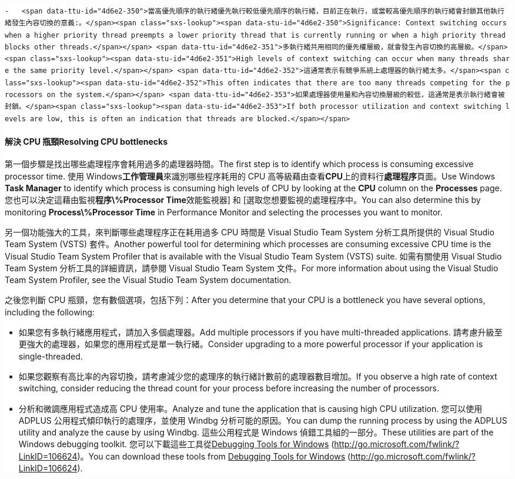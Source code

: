     -   <span data-ttu-id="4d6e2-350">當高優先順序的執行緒優先執行較低優先順序的執行緒，目前正在執行，或當較高優先順序的執行緒會封鎖其他執行緒發生內容切換的意義:。</span><span class="sxs-lookup"><span data-stu-id="4d6e2-350">Significance: Context switching occurs when a higher priority thread preempts a lower priority thread that is currently running or when a high priority thread blocks other threads.</span></span> <span data-ttu-id="4d6e2-351">多執行緒共用相同的優先權層級，就會發生內容切換的高層級。</span><span class="sxs-lookup"><span data-stu-id="4d6e2-351">High levels of context switching can occur when many threads share the same priority level.</span></span> <span data-ttu-id="4d6e2-352">這通常表示有競爭系統上處理器的執行緒太多。</span><span class="sxs-lookup"><span data-stu-id="4d6e2-352">This often indicates that there are too many threads competing for the processors on the system.</span></span> <span data-ttu-id="4d6e2-353">如果處理器使用量和內容切換層級的較低，這通常是表示執行緒會被封鎖。</span><span class="sxs-lookup"><span data-stu-id="4d6e2-353">If both processor utilization and context switching levels are low, this is often an indication that threads are blocked.</span></span>  
  
#### <a name="resolving-cpu-bottlenecks"></a><span data-ttu-id="4d6e2-354">解決 CPU 瓶頸</span><span class="sxs-lookup"><span data-stu-id="4d6e2-354">Resolving CPU bottlenecks</span></span>  
 <span data-ttu-id="4d6e2-355">第一個步驟是找出哪些處理程序會耗用過多的處理器時間。</span><span class="sxs-lookup"><span data-stu-id="4d6e2-355">The first step is to identify which process is consuming excessive processor time.</span></span> <span data-ttu-id="4d6e2-356">使用 Windows**工作管理員**來識別哪些程序耗用的 CPU 高等級藉由查看**CPU**上的資料行**處理程序**頁面。</span><span class="sxs-lookup"><span data-stu-id="4d6e2-356">Use Windows **Task Manager** to identify which process is consuming high levels of CPU by looking at the **CPU** column on the **Processes** page.</span></span> <span data-ttu-id="4d6e2-357">您也可以決定這藉由監視**程序\\%Processor Time**效能監視器] 和 [選取您想要監視的處理程序中。</span><span class="sxs-lookup"><span data-stu-id="4d6e2-357">You can also determine this by monitoring **Process\\%Processor Time** in Performance Monitor and selecting the processes you want to monitor.</span></span>  
  
 <span data-ttu-id="4d6e2-358">另一個功能強大的工具，來判斷哪些處理程序正在耗用過多 CPU 時間是 Visual Studio Team System 分析工具所提供的 Visual Studio Team System (VSTS) 套件。</span><span class="sxs-lookup"><span data-stu-id="4d6e2-358">Another powerful tool for determining which processes are consuming excessive CPU time is the Visual Studio Team System Profiler that is available with the Visual Studio Team System (VSTS) suite.</span></span> <span data-ttu-id="4d6e2-359">如需有關使用 Visual Studio Team System 分析工具的詳細資訊，請參閱 Visual Studio Team System 文件。</span><span class="sxs-lookup"><span data-stu-id="4d6e2-359">For more information about using the Visual Studio Team System Profiler, see the Visual Studio Team System documentation.</span></span>  
  
 <span data-ttu-id="4d6e2-360">之後您判斷 CPU 瓶頸，您有數個選項，包括下列：</span><span class="sxs-lookup"><span data-stu-id="4d6e2-360">After you determine that your CPU is a bottleneck you have several options, including the following:</span></span>  
  
-   <span data-ttu-id="4d6e2-361">如果您有多執行緒應用程式，請加入多個處理器。</span><span class="sxs-lookup"><span data-stu-id="4d6e2-361">Add multiple processors if you have multi-threaded applications.</span></span> <span data-ttu-id="4d6e2-362">請考慮升級至更強大的處理器，如果您的應用程式是單一執行緒。</span><span class="sxs-lookup"><span data-stu-id="4d6e2-362">Consider upgrading to a more powerful processor if your application is single-threaded.</span></span>  
  
-   <span data-ttu-id="4d6e2-363">如果您觀察有高比率的內容切換，請考慮減少您的處理序的執行緒計數前的處理器數目增加。</span><span class="sxs-lookup"><span data-stu-id="4d6e2-363">If you observe a high rate of context switching, consider reducing the thread count for your process before increasing the number of processors.</span></span>  
  
-   <span data-ttu-id="4d6e2-364">分析和微調應用程式造成高 CPU 使用率。</span><span class="sxs-lookup"><span data-stu-id="4d6e2-364">Analyze and tune the application that is causing high CPU utilization.</span></span> <span data-ttu-id="4d6e2-365">您可以使用 ADPLUS 公用程式傾印執行的處理序，並使用 Windbg 分析可能的原因。</span><span class="sxs-lookup"><span data-stu-id="4d6e2-365">You can dump the running process by using the ADPLUS utility and analyze the cause by using Windbg.</span></span> <span data-ttu-id="4d6e2-366">這些公用程式是 Windows 偵錯工具組的一部分。</span><span class="sxs-lookup"><span data-stu-id="4d6e2-366">These utilities are part of the Windows debugging toolkit.</span></span> <span data-ttu-id="4d6e2-367">您可以下載這些工具從[Debugging Tools for Windows](http://go.microsoft.com/fwlink/?LinkID=106624) (http://go.microsoft.com/fwlink/?LinkID=106624)。</span><span class="sxs-lookup"><span data-stu-id="4d6e2-367">You can download these tools from [Debugging Tools for Windows](http://go.microsoft.com/fwlink/?LinkID=106624) (http://go.microsoft.com/fwlink/?LinkID=106624).</span></span>  
  